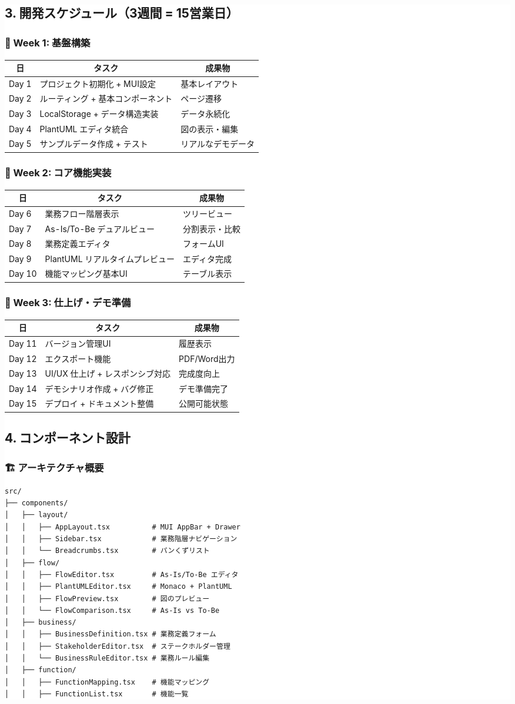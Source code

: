 ## 3. 開発スケジュール（3週間 = 15営業日）

### 📅 Week 1: 基盤構築
| 日    | タスク                            | 成果物             |
| ----- | --------------------------------- | ------------------ |
| Day 1 | プロジェクト初期化 + MUI設定      | 基本レイアウト     |
| Day 2 | ルーティング + 基本コンポーネント | ページ遷移         |
| Day 3 | LocalStorage + データ構造実装     | データ永続化       |
| Day 4 | PlantUML エディタ統合             | 図の表示・編集     |
| Day 5 | サンプルデータ作成 + テスト       | リアルなデモデータ |

### 📅 Week 2: コア機能実装
| 日     | タスク                          | 成果物         |
| ------ | ------------------------------- | -------------- |
| Day 6  | 業務フロー階層表示              | ツリービュー   |
| Day 7  | As-Is/To-Be デュアルビュー      | 分割表示・比較 |
| Day 8  | 業務定義エディタ                | フォームUI     |
| Day 9  | PlantUML リアルタイムプレビュー | エディタ完成   |
| Day 10 | 機能マッピング基本UI            | テーブル表示   |

### 📅 Week 3: 仕上げ・デモ準備
| 日     | タスク                          | 成果物       |
| ------ | ------------------------------- | ------------ |
| Day 11 | バージョン管理UI                | 履歴表示     |
| Day 12 | エクスポート機能                | PDF/Word出力 |
| Day 13 | UI/UX 仕上げ + レスポンシブ対応 | 完成度向上   |
| Day 14 | デモシナリオ作成 + バグ修正     | デモ準備完了 |
| Day 15 | デプロイ + ドキュメント整備     | 公開可能状態 |

## 4. コンポーネント設計

### 🏗️ アーキテクチャ概要
```
src/
├── components/
│   ├── layout/
│   │   ├── AppLayout.tsx          # MUI AppBar + Drawer
│   │   ├── Sidebar.tsx            # 業務階層ナビゲーション
│   │   └── Breadcrumbs.tsx        # パンくずリスト
│   ├── flow/
│   │   ├── FlowEditor.tsx         # As-Is/To-Be エディタ
│   │   ├── PlantUMLEditor.tsx     # Monaco + PlantUML
│   │   ├── FlowPreview.tsx        # 図のプレビュー
│   │   └── FlowComparison.tsx     # As-Is vs To-Be
│   ├── business/
│   │   ├── BusinessDefinition.tsx # 業務定義フォーム
│   │   ├── StakeholderEditor.tsx  # ステークホルダー管理
│   │   └── BusinessRuleEditor.tsx # 業務ルール編集
│   ├── function/
│   │   ├── FunctionMapping.tsx    # 機能マッピング
│   │   ├── FunctionList.tsx       # 機能一覧
```